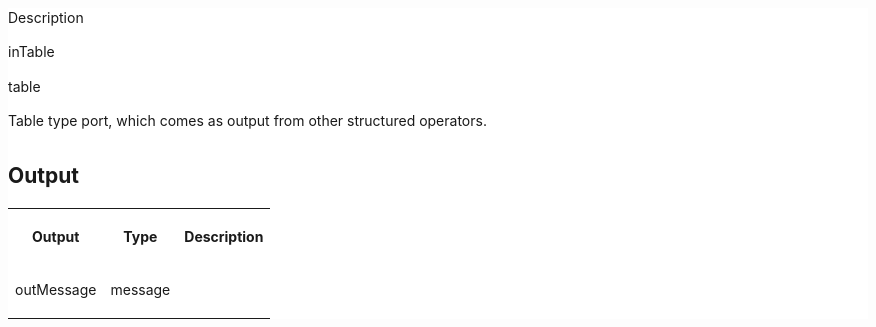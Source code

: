 </th>
<th valign="top">

Description

</th>
</tr>
<tr>
<td valign="top">

inTable

</td>
<td valign="top">

table

</td>
<td valign="top">

Table type port, which comes as output from other structured operators.

</td>
</tr>
</table>



<a name="loioaa3dbf1bb9ec4e18b8dffa2e6d17b31b__section_swc_cg3_vdb"/>

## Output


<table>
<tr>
<th valign="top">

Output

</th>
<th valign="top">

Type

</th>
<th valign="top">

Description

</th>
</tr>
<tr>
<td valign="top">

outMessage

</td>
<td valign="top">

message
